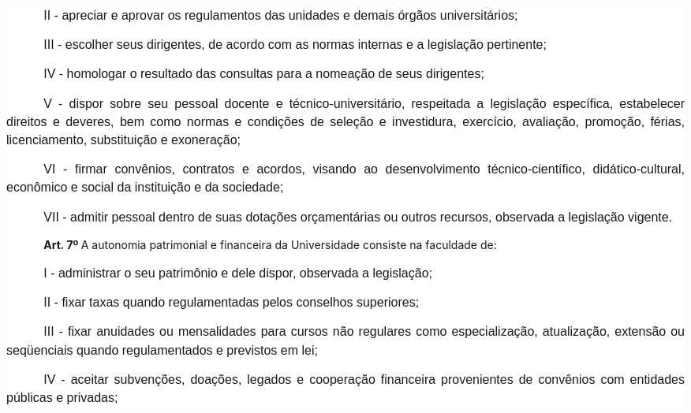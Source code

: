 <p class=MsoNormal style='text-align:justify;text-indent:35.45pt;mso-hyphenate:
auto'><span style='font-size:12.0pt;font-family:"Arial","sans-serif";
mso-no-proof:yes'>II - apreciar e aprovar os regulamentos das unidades e demais
órgãos universitários;<o:p></o:p></span></p>

<p class=MsoNormal style='text-align:justify;text-indent:35.45pt;mso-hyphenate:
auto'><span style='font-size:12.0pt;font-family:"Arial","sans-serif";
mso-no-proof:yes'>III - escolher seus dirigentes, de acordo com as normas
internas e a legislação pertinente;<o:p></o:p></span></p>

<p class=MsoNormal style='text-align:justify;text-indent:35.45pt;mso-hyphenate:
auto'><span style='font-size:12.0pt;font-family:"Arial","sans-serif";
mso-no-proof:yes'>IV - homologar o resultado das consultas para a nomeação de
seus dirigentes;<o:p></o:p></span></p>

<p class=MsoNormal style='text-align:justify;text-indent:35.45pt;mso-hyphenate:
auto'><span style='font-size:12.0pt;font-family:"Arial","sans-serif";
mso-no-proof:yes'>V - dispor sobre seu pessoal docente e técnico-universitário,
respeitada a legislação específica, estabelecer direitos e deveres, bem como
normas e condições de seleção e investidura, exercício, avaliação, promoção,
férias, licenciamento, substituição e exoneração;<o:p></o:p></span></p>

<p class=MsoNormal style='text-align:justify;text-indent:35.45pt;mso-hyphenate:
auto'><span style='font-size:12.0pt;font-family:"Arial","sans-serif";
mso-no-proof:yes'>VI - firmar convênios, contratos e acordos, visando ao
desenvolvimento técnico-científico, didático-cultural, econômico e social da
instituição e da sociedade;<o:p></o:p></span></p>

<p class=MsoNormal style='text-align:justify;text-indent:35.45pt;mso-hyphenate:
auto'><span style='font-size:12.0pt;font-family:"Arial","sans-serif";
mso-no-proof:yes'>VII - admitir pessoal dentro de suas dotações orçamentárias
ou outros recursos, observada a legislação vigente.<o:p></o:p></span></p>

<p class=Artigo style='margin-bottom:0cm;margin-bottom:.0001pt;text-indent:
35.45pt;mso-list:none;tab-stops:35.45pt'><b style='mso-bidi-font-weight:normal'><span
style='mso-bidi-font-family:Arial;mso-no-proof:yes'>Art. 7º </span></b><span
style='mso-bidi-font-family:Arial;mso-no-proof:yes'>A autonomia patrimonial e
financeira da Universidade consiste na faculdade de:<o:p></o:p></span></p>

<p class=MsoNormal style='text-align:justify;text-indent:35.45pt;mso-hyphenate:
auto'><span style='font-size:12.0pt;font-family:"Arial","sans-serif";
mso-no-proof:yes'>I - administrar o seu patrimônio e dele dispor, observada a
legislação;<o:p></o:p></span></p>

<p class=MsoNormal style='text-align:justify;text-indent:35.45pt;mso-hyphenate:
auto'><span style='font-size:12.0pt;font-family:"Arial","sans-serif";
mso-no-proof:yes'>II - fixar taxas quando regulamentadas pelos conselhos superiores;<o:p></o:p></span></p>

<p class=MsoNormal style='text-align:justify;text-indent:35.45pt;mso-hyphenate:
auto'><span style='font-size:12.0pt;font-family:"Arial","sans-serif";
mso-no-proof:yes'>III - fixar anuidades ou mensalidades para cursos não
regulares como especialização, atualização, extensão ou seqüenciais quando
regulamentados e previstos em lei;<o:p></o:p></span></p>

<p class=MsoNormal style='text-align:justify;text-indent:35.45pt;mso-hyphenate:
auto'><span style='font-size:12.0pt;font-family:"Arial","sans-serif";
mso-no-proof:yes'>IV - aceitar subvenções, doações, legados e cooperação
financeira provenientes de convênios com entidades públicas e privadas;<o:p></o:p></span></p>
